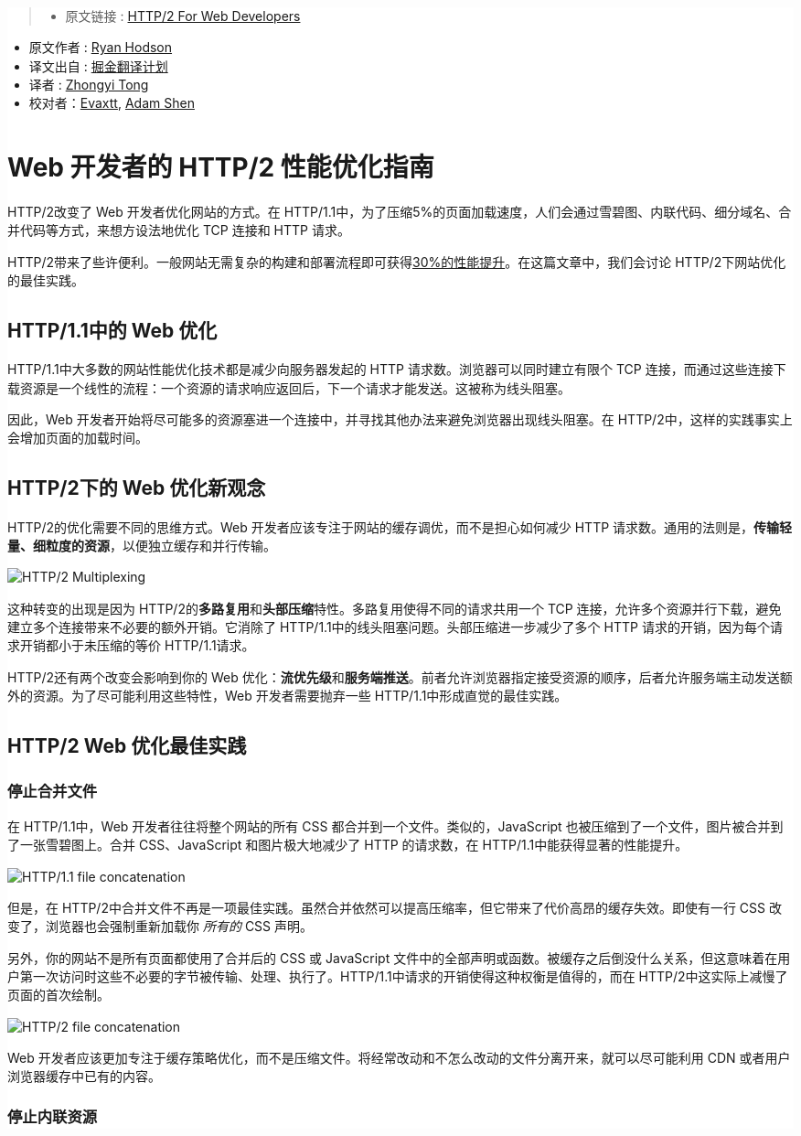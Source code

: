 > * 原文链接 : [HTTP/2 For Web Developers](https://blog.cloudflare.com/http-2-for-web-developers/)
* 原文作者 : [Ryan Hodson](https://blog.cloudflare.com/author/ryan-hodson/)
* 译文出自 : [掘金翻译计划](https://github.com/xitu/gold-miner)
* 译者 : [Zhongyi Tong](https://github.com/geeeeeeeeek)
* 校对者：[Evaxtt](https://github.com/Evaxtt), [Adam Shen](https://github.com/shenxn)

# Web 开发者的 HTTP/2 性能优化指南

HTTP/2改变了 Web 开发者优化网站的方式。在 HTTP/1.1中，为了压缩5%的页面加载速度，人们会通过雪碧图、内联代码、细分域名、合并代码等方式，来想方设法地优化 TCP 连接和 HTTP 请求。

HTTP/2带来了些许便利。一般网站无需复杂的构建和部署流程即可获得[30%的性能提升](http://blog.chromium.org/2013/11/making-web-faster-with-spdy-and-http2.html)。在这篇文章中，我们会讨论 HTTP/2下网站优化的最佳实践。

## HTTP/1.1中的 Web 优化

HTTP/1.1中大多数的网站性能优化技术都是减少向服务器发起的 HTTP 请求数。浏览器可以同时建立有限个 TCP 连接，而通过这些连接下载资源是一个线性的流程：一个资源的请求响应返回后，下一个请求才能发送。这被称为线头阻塞。

因此，Web 开发者开始将尽可能多的资源塞进一个连接中，并寻找其他办法来避免浏览器出现线头阻塞。在 HTTP/2中，这样的实践事实上会增加页面的加载时间。

## HTTP/2下的 Web 优化新观念

HTTP/2的优化需要不同的思维方式。Web 开发者应该专注于网站的缓存调优，而不是担心如何减少 HTTP 请求数。通用的法则是，**传输轻量、细粒度的资源**，以便独立缓存和并行传输。

![HTTP/2 Multiplexing](https://blog.cloudflare.com/content/images/2015/12/http-2-multiplexing.png)

这种转变的出现是因为 HTTP/2的**多路复用**和**头部压缩**特性。多路复用使得不同的请求共用一个 TCP 连接，允许多个资源并行下载，避免建立多个连接带来不必要的额外开销。它消除了 HTTP/1.1中的线头阻塞问题。头部压缩进一步减少了多个 HTTP 请求的开销，因为每个请求开销都小于未压缩的等价 HTTP/1.1请求。

HTTP/2还有两个改变会影响到你的 Web 优化：**流优先级**和**服务端推送**。前者允许浏览器指定接受资源的顺序，后者允许服务端主动发送额外的资源。为了尽可能利用这些特性，Web 开发者需要抛弃一些 HTTP/1.1中形成直觉的最佳实践。

## HTTP/2 Web 优化最佳实践

### 停止合并文件

在 HTTP/1.1中，Web 开发者往往将整个网站的所有 CSS 都合并到一个文件。类似的，JavaScript 也被压缩到了一个文件，图片被合并到了一张雪碧图上。合并 CSS、JavaScript 和图片极大地减少了 HTTP 的请求数，在 HTTP/1.1中能获得显著的性能提升。

![HTTP/1.1 file concatenation](https://blog.cloudflare.com/content/images/2015/12/http-1-1-file-concatenation.png)

但是，在 HTTP/2中合并文件不再是一项最佳实践。虽然合并依然可以提高压缩率，但它带来了代价高昂的缓存失效。即使有一行 CSS 改变了，浏览器也会强制重新加载你 *所有的* CSS 声明。

另外，你的网站不是所有页面都使用了合并后的 CSS 或 JavaScript 文件中的全部声明或函数。被缓存之后倒没什么关系，但这意味着在用户第一次访问时这些不必要的字节被传输、处理、执行了。HTTP/1.1中请求的开销使得这种权衡是值得的，而在 HTTP/2中这实际上减慢了页面的首次绘制。

![HTTP/2 file concatenation](https://blog.cloudflare.com/content/images/2015/12/http-2-file-concatenation.png)

Web 开发者应该更加专注于缓存策略优化，而不是压缩文件。将经常改动和不怎么改动的文件分离开来，就可以尽可能利用 CDN 或者用户浏览器缓存中已有的内容。

### 停止内联资源
